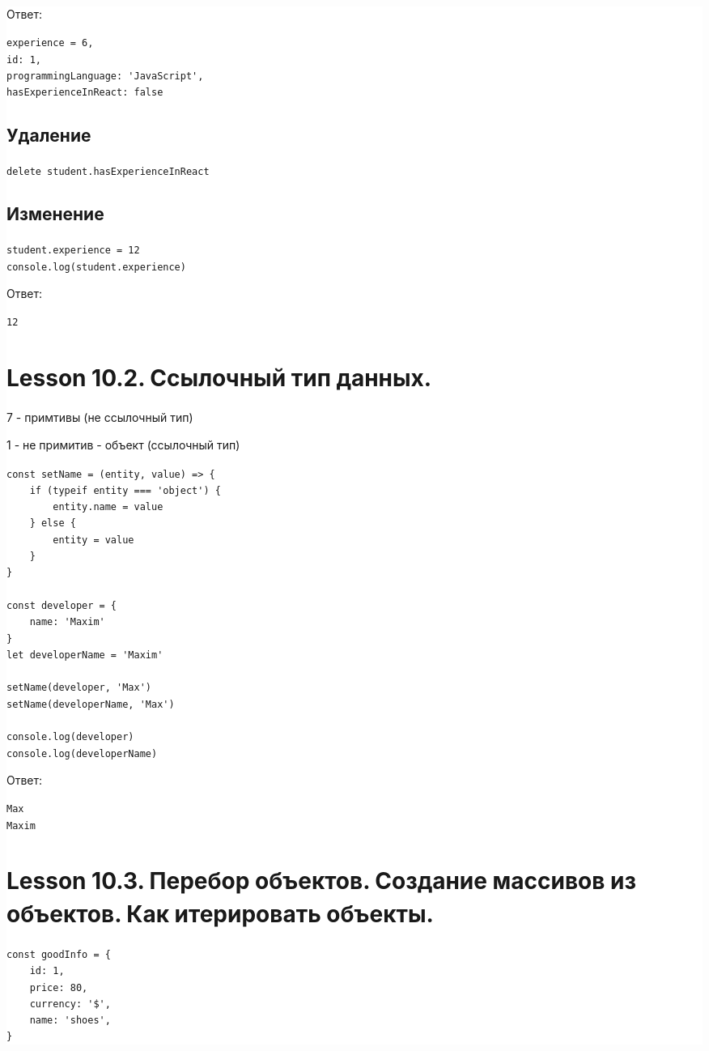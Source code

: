 Ответ:

    experience = 6,
    id: 1,
    programmingLanguage: 'JavaScript',
    hasExperienceInReact: false

## Удаление

    delete student.hasExperienceInReact

## Изменение

    student.experience = 12
    console.log(student.experience)

Ответ:

    12

# Lesson 10.2. Ссылочный тип данных.

7 - примтивы (не ссылочный тип)

1 - не примитив - объект (ссылочный тип)

    const setName = (entity, value) => {
        if (typeif entity === 'object') {
            entity.name = value
        } else {
            entity = value
        }
    }

    const developer = {
        name: 'Maxim'
    }
    let developerName = 'Maxim'

    setName(developer, 'Max')
    setName(developerName, 'Max')

    console.log(developer)
    console.log(developerName)

Ответ:

    Max
    Maxim

# Lesson 10.3. Перебор объектов. Создание массивов из объектов. Как итерировать объекты.

    const goodInfo = {
        id: 1,
        price: 80,
        currency: '$',
        name: 'shoes',
    }

